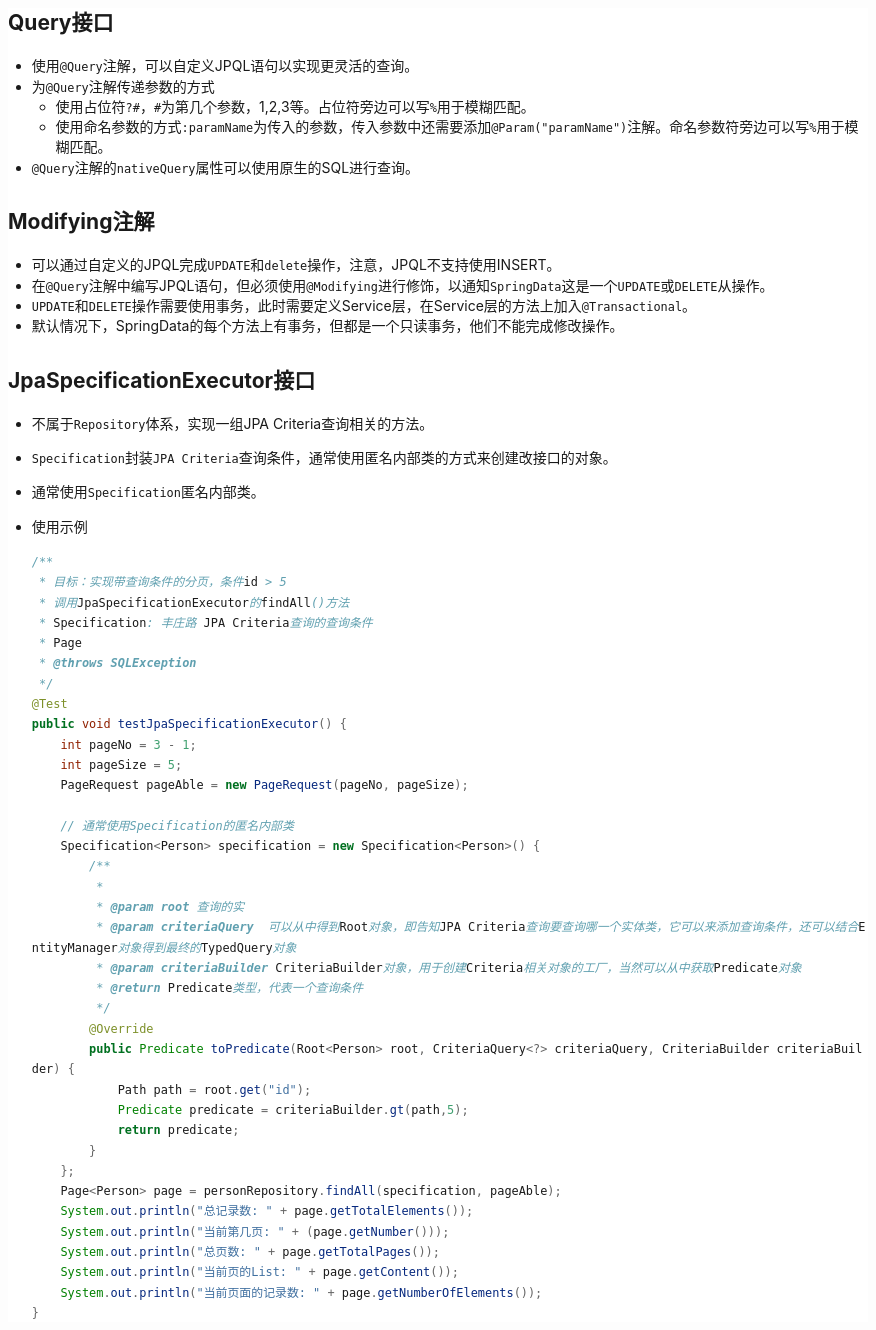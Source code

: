 
## Query接口

- 使用`@Query`注解，可以自定义JPQL语句以实现更灵活的查询。
- 为`@Query`注解传递参数的方式
  - 使用占位符`?#`，`#`为第几个参数，1,2,3等。占位符旁边可以写`%`用于模糊匹配。
  - 使用命名参数的方式`:paramName`为传入的参数，传入参数中还需要添加`@Param("paramName")`注解。命名参数符旁边可以写`%`用于模糊匹配。
- `@Query`注解的`nativeQuery`属性可以使用原生的SQL进行查询。

## Modifying注解

- 可以通过自定义的JPQL完成`UPDATE`和`delete`操作，注意，JPQL不支持使用INSERT。
- 在`@Query`注解中编写JPQL语句，但必须使用`@Modifying`进行修饰，以通知`SpringData`这是一个`UPDATE`或`DELETE`从操作。
- `UPDATE`和`DELETE`操作需要使用事务，此时需要定义Service层，在Service层的方法上加入`@Transactional`。
- 默认情况下，SpringData的每个方法上有事务，但都是一个只读事务，他们不能完成修改操作。

## JpaSpecificationExecutor接口

- 不属于`Repository`体系，实现一组JPA Criteria查询相关的方法。

- `Specification`封装`JPA Criteria`查询条件，通常使用匿名内部类的方式来创建改接口的对象。

- 通常使用`Specification`匿名内部类。

- 使用示例

  ```java
  /**
   * 目标：实现带查询条件的分页，条件id > 5
   * 调用JpaSpecificationExecutor的findAll()方法
   * Specification: 丰庄路 JPA Criteria查询的查询条件
   * Page
   * @throws SQLException
   */
  @Test
  public void testJpaSpecificationExecutor() {
      int pageNo = 3 - 1;
      int pageSize = 5;
      PageRequest pageAble = new PageRequest(pageNo, pageSize);
  
      // 通常使用Specification的匿名内部类
      Specification<Person> specification = new Specification<Person>() {
          /**
           *
           * @param root 查询的实
           * @param criteriaQuery  可以从中得到Root对象，即告知JPA Criteria查询要查询哪一个实体类，它可以来添加查询条件，还可以结合EntityManager对象得到最终的TypedQuery对象
           * @param criteriaBuilder CriteriaBuilder对象，用于创建Criteria相关对象的工厂，当然可以从中获取Predicate对象
           * @return Predicate类型，代表一个查询条件
           */
          @Override
          public Predicate toPredicate(Root<Person> root, CriteriaQuery<?> criteriaQuery, CriteriaBuilder criteriaBuilder) {
              Path path = root.get("id");
              Predicate predicate = criteriaBuilder.gt(path,5);
              return predicate;
          }
      };
      Page<Person> page = personRepository.findAll(specification, pageAble);
      System.out.println("总记录数: " + page.getTotalElements());
      System.out.println("当前第几页: " + (page.getNumber()));
      System.out.println("总页数: " + page.getTotalPages());
      System.out.println("当前页的List: " + page.getContent());
      System.out.println("当前页面的记录数: " + page.getNumberOfElements());
  }
  ```